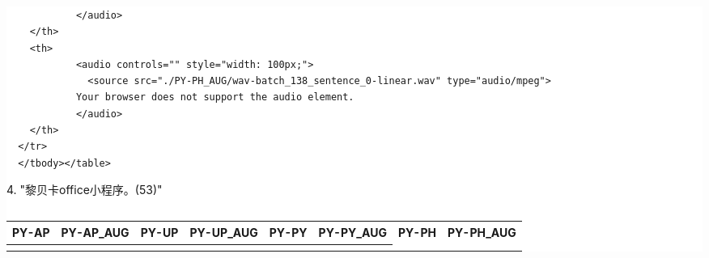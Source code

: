                 </audio>
        </th>
        <th>
                <audio controls="" style="width: 100px;">
                  <source src="./PY-PH_AUG/wav-batch_138_sentence_0-linear.wav" type="audio/mpeg">
                Your browser does not support the audio element.
                </audio>
        </th>        
      </tr>
      </tbody></table>  


 

<p>4. "黎贝卡office小程序。(53)"</p>
<table style="width:100%">
</table>
      <table style="width:100%">
      <tbody><tr>
        <th>PY-AP</th>
        <th>PY-AP_AUG</th>
        <th>PY-UP</th>
        <th>PY-UP_AUG</th>
        <th>PY-PY</th>
        <th>PY-PY_AUG</th>
        <th>PY-PH</th>
        <th>PY-PH_AUG</th>
      </tr>
      <tr>
        <th>
                <audio controls="" style="width: 100px;">
                  <source src="./PY-AP/wav-batch_53_sentence_0-linear.wav" type="audio/mpeg">
                Your browser does not support the audio element.
                </audio>
        </th> 
        <th>
                <audio controls="" style="width: 100px;">
                  <source src="./PY-AP_AUG/wav-batch_53_sentence_0-linear.wav" type="audio/mpeg">
                Your browser does not support the audio element.
                </audio>
        </th>
        <th>
                <audio controls="" style="width: 100px;">
                  <source src="./PY-UP/wav-batch_53_sentence_0-linear.wav" type="audio/mpeg">
                Your browser does not support the audio element.
                </audio>
        </th>
        <th>
                <audio controls="" style="width: 100px;">
                  <source src="./PY-UP_AUG/wav-batch_53_sentence_0-linear.wav" type="audio/mpeg">
                Your browser does not support the audio element.
                </audio>
        </th>  
        <th>
                <audio controls="" style="width: 100px;">
                  <source src="./PY-PY/wav-batch_53_sentence_0-linear.wav" type="audio/mpeg">
                Your browser does not support the audio element.
                </audio>
        </th> 
        <th>
                <audio controls="" style="width: 100px;">
                  <source src="./PY-PY_AUG/wav-batch_53_sentence_0-linear.wav" type="audio/mpeg">
                Your browser does not support the audio element.
                </audio>
        </th>